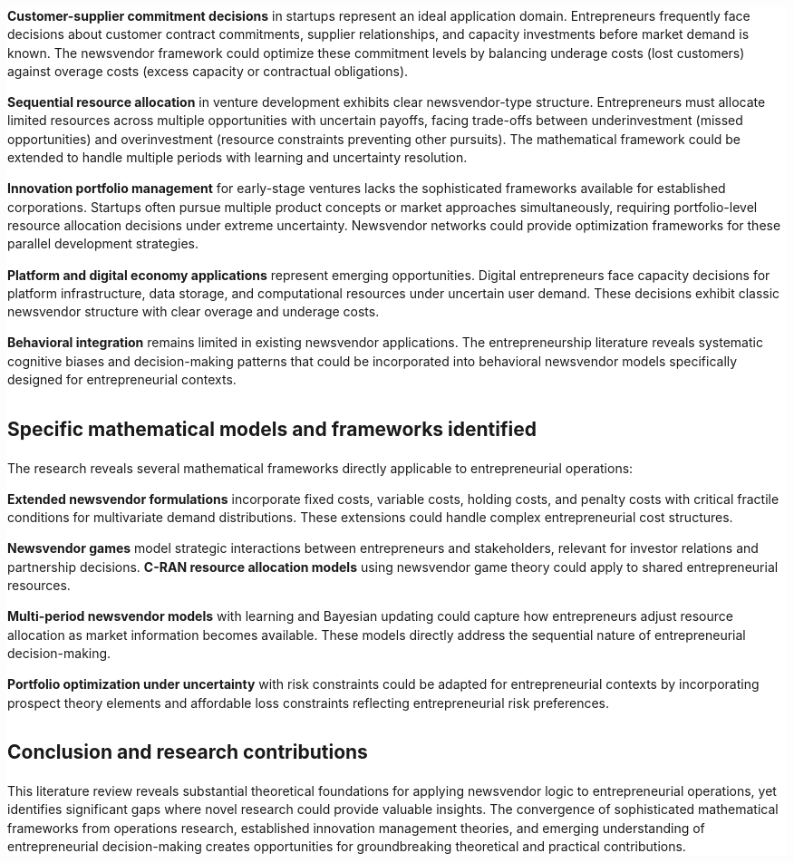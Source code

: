 **Customer-supplier commitment decisions** in startups represent an ideal application domain. Entrepreneurs frequently face decisions about customer contract commitments, supplier relationships, and capacity investments before market demand is known. The newsvendor framework could optimize these commitment levels by balancing underage costs (lost customers) against overage costs (excess capacity or contractual obligations).

**Sequential resource allocation** in venture development exhibits clear newsvendor-type structure. Entrepreneurs must allocate limited resources across multiple opportunities with uncertain payoffs, facing trade-offs between underinvestment (missed opportunities) and overinvestment (resource constraints preventing other pursuits). The mathematical framework could be extended to handle multiple periods with learning and uncertainty resolution.

**Innovation portfolio management** for early-stage ventures lacks the sophisticated frameworks available for established corporations. Startups often pursue multiple product concepts or market approaches simultaneously, requiring portfolio-level resource allocation decisions under extreme uncertainty. Newsvendor networks could provide optimization frameworks for these parallel development strategies.

**Platform and digital economy applications** represent emerging opportunities. Digital entrepreneurs face capacity decisions for platform infrastructure, data storage, and computational resources under uncertain user demand. These decisions exhibit classic newsvendor structure with clear overage and underage costs.

**Behavioral integration** remains limited in existing newsvendor applications. The entrepreneurship literature reveals systematic cognitive biases and decision-making patterns that could be incorporated into behavioral newsvendor models specifically designed for entrepreneurial contexts.

## Specific mathematical models and frameworks identified

The research reveals several mathematical frameworks directly applicable to entrepreneurial operations:

**Extended newsvendor formulations** incorporate fixed costs, variable costs, holding costs, and penalty costs with critical fractile conditions for multivariate demand distributions. These extensions could handle complex entrepreneurial cost structures.

**Newsvendor games** model strategic interactions between entrepreneurs and stakeholders, relevant for investor relations and partnership decisions. **C-RAN resource allocation models** using newsvendor game theory could apply to shared entrepreneurial resources.

**Multi-period newsvendor models** with learning and Bayesian updating could capture how entrepreneurs adjust resource allocation as market information becomes available. These models directly address the sequential nature of entrepreneurial decision-making.

**Portfolio optimization under uncertainty** with risk constraints could be adapted for entrepreneurial contexts by incorporating prospect theory elements and affordable loss constraints reflecting entrepreneurial risk preferences.

## Conclusion and research contributions

This literature review reveals substantial theoretical foundations for applying newsvendor logic to entrepreneurial operations, yet identifies significant gaps where novel research could provide valuable insights. The convergence of sophisticated mathematical frameworks from operations research, established innovation management theories, and emerging understanding of entrepreneurial decision-making creates opportunities for groundbreaking theoretical and practical contributions.
